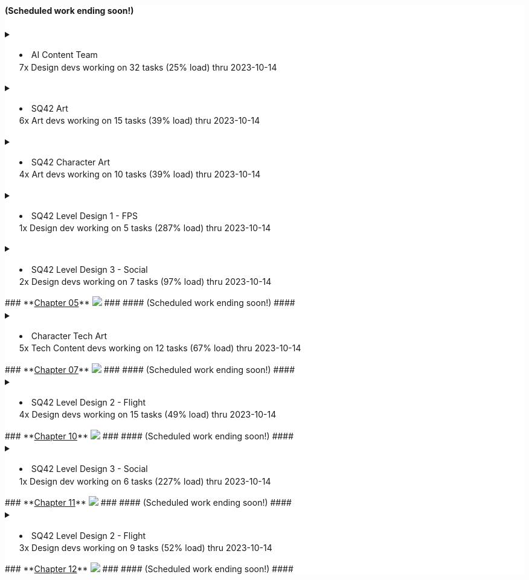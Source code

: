 #### (Scheduled work ending soon!) ####  
<details><summary><ul><li>AI Content Team <br/>
7x Design devs working on 32 tasks (25% load) thru 2023-10-14<br/>
</li></ul></summary></details>  
<details><summary><ul><li>SQ42 Art <br/>
6x Art devs working on 15 tasks (39% load) thru 2023-10-14<br/>
</li></ul></summary></details>  
<details><summary><ul><li>SQ42 Character Art <br/>
4x Art devs working on 10 tasks (39% load) thru 2023-10-14<br/>
</li></ul></summary></details>  
<details><summary><ul><li>SQ42 Level Design 1 - FPS <br/>
1x Design dev working on 5 tasks (287% load) thru 2023-10-14<br/>
</li></ul></summary></details>  
<details><summary><ul><li>SQ42 Level Design 3 - Social <br/>
2x Design devs working on 7 tasks (97% load) thru 2023-10-14<br/>
</li></ul></summary></details>  
### **<a href="https://robertsspaceindustries.com/roadmap/progress-tracker/deliverables/ase8e8mmixff4" target="_blank">Chapter 05</a>** <span><img src="https://robertsspaceindustries.com/media/z2vo2a613vja6r/source/Squadron42_White_Reserved_Transparent.png"/></span> ###  
#### (Scheduled work ending soon!) ####  
<details><summary><ul><li>Character Tech Art <br/>
5x Tech Content devs working on 12 tasks (67% load) thru 2023-10-14<br/>
</li></ul></summary></details>  
### **<a href="https://robertsspaceindustries.com/roadmap/progress-tracker/deliverables/55ihw5xes1jpp" target="_blank">Chapter 07</a>** <span><img src="https://robertsspaceindustries.com/media/z2vo2a613vja6r/source/Squadron42_White_Reserved_Transparent.png"/></span> ###  
#### (Scheduled work ending soon!) ####  
<details><summary><ul><li>SQ42 Level Design 2 - Flight <br/>
4x Design devs working on 15 tasks (49% load) thru 2023-10-14<br/>
</li></ul></summary></details>  
### **<a href="https://robertsspaceindustries.com/roadmap/progress-tracker/deliverables/8lu3osgro9jz1" target="_blank">Chapter 10</a>** <span><img src="https://robertsspaceindustries.com/media/z2vo2a613vja6r/source/Squadron42_White_Reserved_Transparent.png"/></span> ###  
#### (Scheduled work ending soon!) ####  
<details><summary><ul><li>SQ42 Level Design 3 - Social <br/>
1x Design dev working on 6 tasks (227% load) thru 2023-10-14<br/>
</li></ul></summary></details>  
### **<a href="https://robertsspaceindustries.com/roadmap/progress-tracker/deliverables/z97whnirtcy29" target="_blank">Chapter 11</a>** <span><img src="https://robertsspaceindustries.com/media/z2vo2a613vja6r/source/Squadron42_White_Reserved_Transparent.png"/></span> ###  
#### (Scheduled work ending soon!) ####  
<details><summary><ul><li>SQ42 Level Design 2 - Flight <br/>
3x Design devs working on 9 tasks (52% load) thru 2023-10-14<br/>
</li></ul></summary></details>  
### **<a href="https://robertsspaceindustries.com/roadmap/progress-tracker/deliverables/3mwo1tt5tkkl6" target="_blank">Chapter 12</a>** <span><img src="https://robertsspaceindustries.com/media/z2vo2a613vja6r/source/Squadron42_White_Reserved_Transparent.png"/></span> ###  
#### (Scheduled work ending soon!) ####  